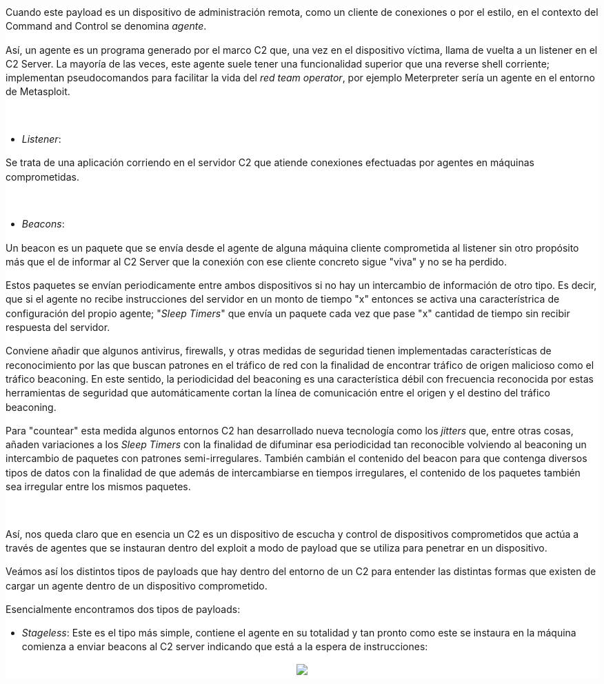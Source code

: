 Cuando este payload es un dispositivo de administración remota, como un cliente de conexiones o por el estilo, en el contexto del Command and Control se denomina *agente*.

Así, un agente es un programa generado por el marco C2 que, una vez en el dispositivo víctima, llama de vuelta a un listener en el C2 Server. La mayoría de las veces, este agente suele tener una funcionalidad superior que una reverse shell corriente; implementan pseudocomandos para facilitar la vida del *red team operator*, por ejemplo Meterpreter sería un agente en el entorno de Metasploit. 

<br />

- *Listener*:

Se trata de una aplicación corriendo en el servidor C2 que atiende conexiones efectuadas por agentes en máquinas comprometidas.

<br />

- *Beacons*:

Un beacon es un paquete que se envía desde el agente de alguna máquina cliente comprometida al listener sin otro propósito más que el de informar al C2 Server que la conexión con ese cliente concreto sigue "viva" y no se ha perdido.

Estos paquetes se envían periodicamente entre ambos dispositivos si no hay un intercambio de información de otro tipo. Es decir, que si el agente no recibe instrucciones del servidor en un monto de tiempo "x" entonces se activa una característrica de configuración del propio agente; "*Sleep Timers*" que envía un paquete cada vez que pase "x" cantidad de tiempo sin recibir respuesta del servidor.

Conviene añadir que algunos antivirus, firewalls, y otras medidas de seguridad tienen implementadas características de reconocimiento por las que buscan patrones en el tráfico de red con la finalidad de encontrar tráfico de origen malicioso como el tráfico beaconing. En este sentido, la periodicidad del beaconing es una característica débil con frecuencia reconocida por estas herramientas de seguridad que automáticamente cortan la línea de comunicación entre el origen y el destino del tráfico beaconing.

Para "countear" esta medida algunos entornos C2 han desarrollado nueva tecnología como los *jitters* que, entre otras cosas, añaden variaciones a los *Sleep Timers* con la finalidad de difuminar esa periodicidad tan reconocible volviendo al beaconing un intercambio de paquetes con patrones semi-irregulares. También cambián el contenido del beacon para que contenga diversos tipos de datos con la finalidad de que además de intercambiarse en tiempos irregulares, el contenido de los paquetes también sea irregular entre los mismos paquetes.

<br />

Así, nos queda claro que en esencia un C2 es un dispositivo de escucha y control de dispositivos comprometidos que actúa a través de agentes que se instauran dentro del exploit a modo de payload que se utiliza para penetrar en un dispositivo.

Veámos así los distintos tipos de payloads que hay dentro del entorno de un C2 para entender las distintas formas que existen de cargar un agente dentro de un dispositivo comprometido.

Esencialmente encontramos dos tipos de payloads:

- *Stageless*: Este es el tipo más simple, contiene el agente en su totalidad y tan pronto como este se instaura en la máquina comienza a enviar beacons al C2 server indicando que está a la espera de instrucciones:

<div style="text-align:center">
	<img src="{{ 'assets/img/THM/Pasted image 20220918122138.png' | relative_url }}" text-align="center"/>
</div>
